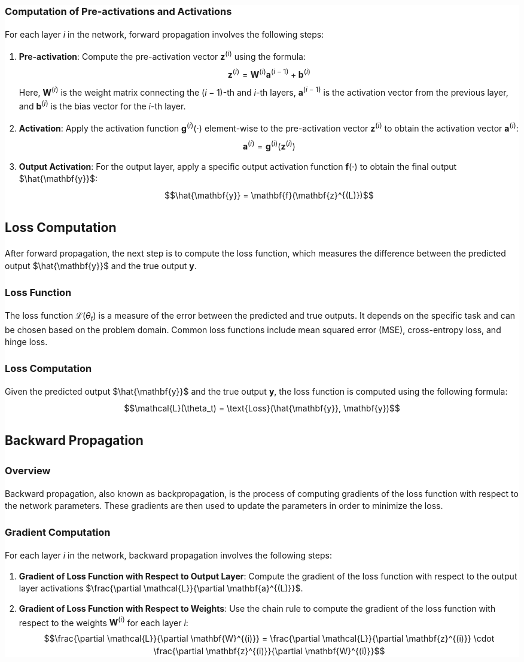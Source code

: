 ### Computation of Pre-activations and Activations

For each layer $i$ in the network, forward propagation involves the following steps:

1. **Pre-activation**: Compute the pre-activation vector $\mathbf{z}^{(i)}$ using the formula:
   $$\mathbf{z}^{(i)} = \mathbf{W}^{(i)} \mathbf{a}^{(i-1)} + \mathbf{b}^{(i)}$$
   Here, $\mathbf{W}^{(i)}$ is the weight matrix connecting the $(i-1)$-th and $i$-th layers, $\mathbf{a}^{(i-1)}$ is the activation vector from the previous layer, and $\mathbf{b}^{(i)}$ is the bias vector for the $i$-th layer.

2. **Activation**: Apply the activation function $\mathbf{g}^{(i)}(\cdot)$ element-wise to the pre-activation vector $\mathbf{z}^{(i)}$ to obtain the activation vector $\mathbf{a}^{(i)}$:
   $$\mathbf{a}^{(i)} = \mathbf{g}^{(i)}(\mathbf{z}^{(i)})$$

3. **Output Activation**: For the output layer, apply a specific output activation function $\mathbf{f}(\cdot)$ to obtain the final output $\hat{\mathbf{y}}$:
   $$\hat{\mathbf{y}} = \mathbf{f}(\mathbf{z}^{(L)})$$

## Loss Computation

After forward propagation, the next step is to compute the loss function, which measures the difference between the predicted output $\hat{\mathbf{y}}$ and the true output $\mathbf{y}$.

### Loss Function

The loss function $\mathcal{L}(\theta_t)$ is a measure of the error between the predicted and true outputs. It depends on the specific task and can be chosen based on the problem domain. Common loss functions include mean squared error (MSE), cross-entropy loss, and hinge loss.

### Loss Computation

Given the predicted output $\hat{\mathbf{y}}$ and the true output $\mathbf{y}$, the loss function is computed using the following formula:
$$\mathcal{L}(\theta_t) = \text{Loss}(\hat{\mathbf{y}}, \mathbf{y})$$

## Backward Propagation

### Overview

Backward propagation, also known as backpropagation, is the process of computing gradients of the loss function with respect to the network parameters. These gradients are then used to update the parameters in order to minimize the loss.

### Gradient Computation

For each layer $i$ in the network, backward propagation involves the following steps:

1. **Gradient of Loss Function with Respect to Output Layer**: Compute the gradient of the loss function with respect to the output layer activations $\frac{\partial \mathcal{L}}{\partial \mathbf{a}^{(L)}}$.

2. **Gradient of Loss Function with Respect to Weights**: Use the chain rule to compute the gradient of the loss function with respect to the weights $\mathbf{W}^{(i)}$ for each layer $i$:
   $$\frac{\partial \mathcal{L}}{\partial \mathbf{W}^{(i)}} = \frac{\partial \mathcal{L}}{\partial \mathbf{z}^{(i)}} \cdot \frac{\partial \mathbf{z}^{(i)}}{\partial \mathbf{W}^{(i)}}$$
